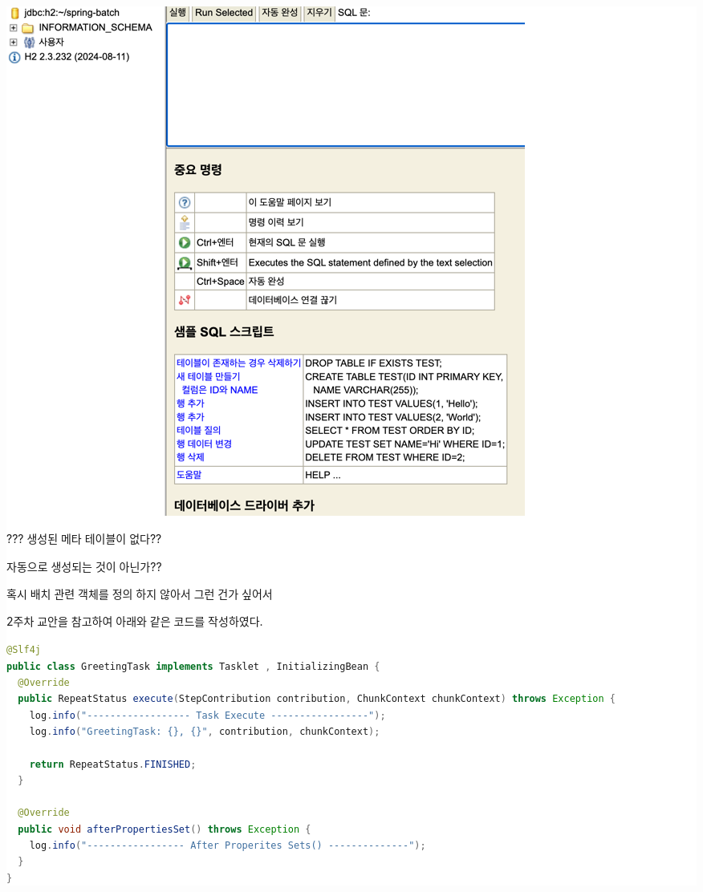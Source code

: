 ![img.png](h2DB테이블.png)

??? 생성된 메타 테이블이 없다??

자동으로 생성되는 것이 아닌가?? 

혹시 배치 관련 객체를 정의 하지 않아서 그런 건가 싶어서  

2주차 교안을 참고하여 아래와 같은 코드를 작성하였다.

```java
@Slf4j
public class GreetingTask implements Tasklet , InitializingBean {
  @Override
  public RepeatStatus execute(StepContribution contribution, ChunkContext chunkContext) throws Exception {
    log.info("------------------ Task Execute -----------------");
    log.info("GreetingTask: {}, {}", contribution, chunkContext);

    return RepeatStatus.FINISHED;
  }

  @Override
  public void afterPropertiesSet() throws Exception {
    log.info("----------------- After Properites Sets() --------------");
  }
}

```
